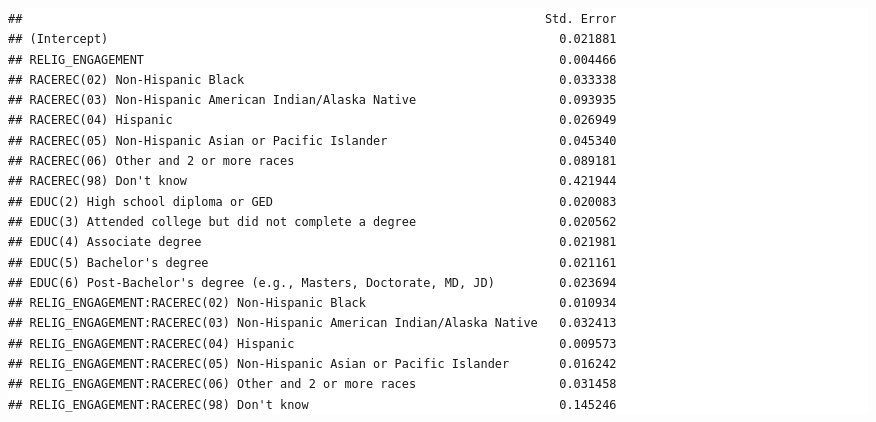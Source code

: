     ##                                                                         Std. Error
    ## (Intercept)                                                               0.021881
    ## RELIG_ENGAGEMENT                                                          0.004466
    ## RACEREC(02) Non-Hispanic Black                                            0.033338
    ## RACEREC(03) Non-Hispanic American Indian/Alaska Native                    0.093935
    ## RACEREC(04) Hispanic                                                      0.026949
    ## RACEREC(05) Non-Hispanic Asian or Pacific Islander                        0.045340
    ## RACEREC(06) Other and 2 or more races                                     0.089181
    ## RACEREC(98) Don't know                                                    0.421944
    ## EDUC(2) High school diploma or GED                                        0.020083
    ## EDUC(3) Attended college but did not complete a degree                    0.020562
    ## EDUC(4) Associate degree                                                  0.021981
    ## EDUC(5) Bachelor's degree                                                 0.021161
    ## EDUC(6) Post-Bachelor's degree (e.g., Masters, Doctorate, MD, JD)         0.023694
    ## RELIG_ENGAGEMENT:RACEREC(02) Non-Hispanic Black                           0.010934
    ## RELIG_ENGAGEMENT:RACEREC(03) Non-Hispanic American Indian/Alaska Native   0.032413
    ## RELIG_ENGAGEMENT:RACEREC(04) Hispanic                                     0.009573
    ## RELIG_ENGAGEMENT:RACEREC(05) Non-Hispanic Asian or Pacific Islander       0.016242
    ## RELIG_ENGAGEMENT:RACEREC(06) Other and 2 or more races                    0.031458
    ## RELIG_ENGAGEMENT:RACEREC(98) Don't know                                   0.145246